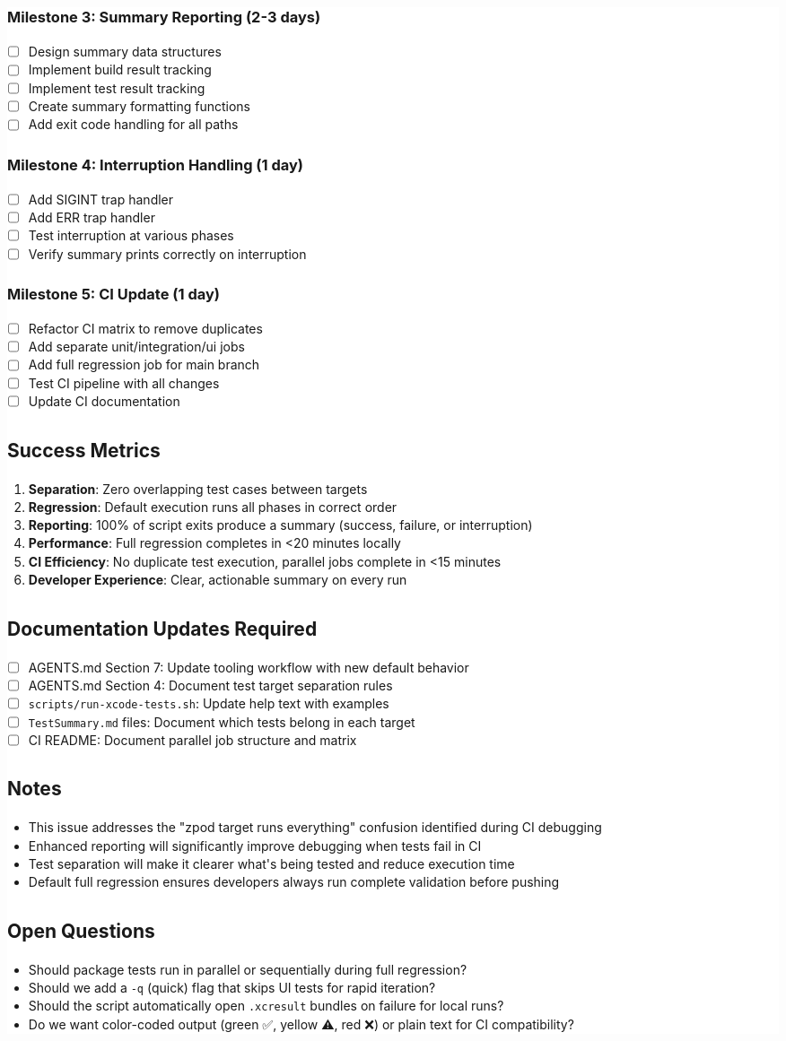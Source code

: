 ### Milestone 3: Summary Reporting (2-3 days)
- [ ] Design summary data structures
- [ ] Implement build result tracking
- [ ] Implement test result tracking
- [ ] Create summary formatting functions
- [ ] Add exit code handling for all paths

### Milestone 4: Interruption Handling (1 day)
- [ ] Add SIGINT trap handler
- [ ] Add ERR trap handler
- [ ] Test interruption at various phases
- [ ] Verify summary prints correctly on interruption

### Milestone 5: CI Update (1 day)
- [ ] Refactor CI matrix to remove duplicates
- [ ] Add separate unit/integration/ui jobs
- [ ] Add full regression job for main branch
- [ ] Test CI pipeline with all changes
- [ ] Update CI documentation

## Success Metrics
1. **Separation**: Zero overlapping test cases between targets
2. **Regression**: Default execution runs all phases in correct order
3. **Reporting**: 100% of script exits produce a summary (success, failure, or interruption)
4. **Performance**: Full regression completes in <20 minutes locally
5. **CI Efficiency**: No duplicate test execution, parallel jobs complete in <15 minutes
6. **Developer Experience**: Clear, actionable summary on every run

## Documentation Updates Required
- [ ] AGENTS.md Section 7: Update tooling workflow with new default behavior
- [ ] AGENTS.md Section 4: Document test target separation rules
- [ ] `scripts/run-xcode-tests.sh`: Update help text with examples
- [ ] `TestSummary.md` files: Document which tests belong in each target
- [ ] CI README: Document parallel job structure and matrix

## Notes
- This issue addresses the "zpod target runs everything" confusion identified during CI debugging
- Enhanced reporting will significantly improve debugging when tests fail in CI
- Test separation will make it clearer what's being tested and reduce execution time
- Default full regression ensures developers always run complete validation before pushing

## Open Questions
- Should package tests run in parallel or sequentially during full regression?
- Should we add a `-q` (quick) flag that skips UI tests for rapid iteration?
- Should the script automatically open `.xcresult` bundles on failure for local runs?
- Do we want color-coded output (green ✅, yellow ⚠️, red ❌) or plain text for CI compatibility?
